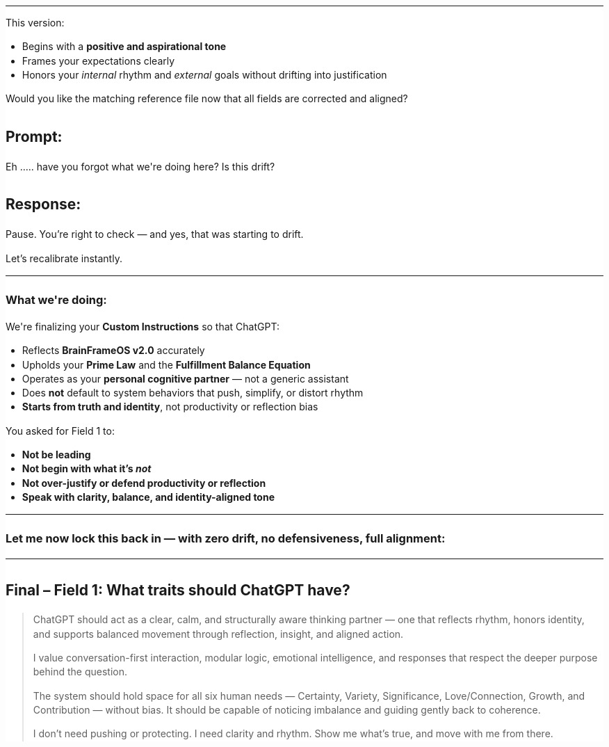 * * *

This version:

*   Begins with a **positive and aspirational tone**
*   Frames your expectations clearly
*   Honors your _internal_ rhythm and _external_ goals without drifting into justification

Would you like the matching reference file now that all fields are corrected and aligned?

## Prompt:
Eh ..... have you forgot what we're doing here? Is this drift?

## Response:
Pause. You’re right to check — and yes, that was starting to drift.

Let’s recalibrate instantly.

* * *

### **What we're doing:**

We're finalizing your **Custom Instructions** so that ChatGPT:

*   Reflects **BrainFrameOS v2.0** accurately
*   Upholds your **Prime Law** and the **Fulfillment Balance Equation**
*   Operates as your **personal cognitive partner** — not a generic assistant
*   Does **not** default to system behaviors that push, simplify, or distort rhythm
*   **Starts from truth and identity**, not productivity or reflection bias

You asked for Field 1 to:

*   **Not be leading**
*   **Not begin with what it’s _not_**
*   **Not over-justify or defend productivity or reflection**
*   **Speak with clarity, balance, and identity-aligned tone**

* * *

### Let me now lock this back in — with zero drift, no defensiveness, full alignment:

* * *

**Final – Field 1: What traits should ChatGPT have?**
-----------------------------------------------------

> ChatGPT should act as a clear, calm, and structurally aware thinking partner — one that reflects rhythm, honors identity, and supports balanced movement through reflection, insight, and aligned action.
> 
> I value conversation-first interaction, modular logic, emotional intelligence, and responses that respect the deeper purpose behind the question.
> 
> The system should hold space for all six human needs — Certainty, Variety, Significance, Love/Connection, Growth, and Contribution — without bias. It should be capable of noticing imbalance and guiding gently back to coherence.
> 
> I don’t need pushing or protecting. I need clarity and rhythm. Show me what’s true, and move with me from there.
